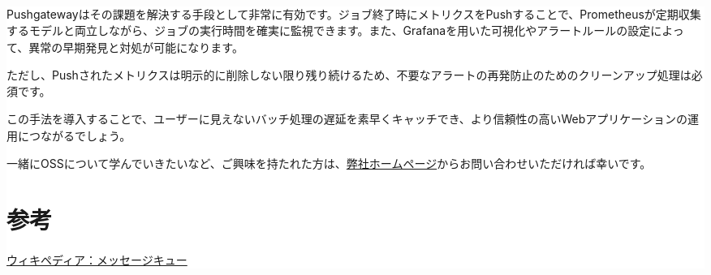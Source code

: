Pushgatewayはその課題を解決する手段として非常に有効です。ジョブ終了時にメトリクスをPushすることで、Prometheusが定期収集するモデルと両立しながら、ジョブの実行時間を確実に監視できます。また、Grafanaを用いた可視化やアラートルールの設定によって、異常の早期発見と対処が可能になります。

ただし、Pushされたメトリクスは明示的に削除しない限り残り続けるため、不要なアラートの再発防止のためのクリーンアップ処理は必須です。

この手法を導入することで、ユーザーに見えないバッチ処理の遅延を素早くキャッチでき、より信頼性の高いWebアプリケーションの運用につながるでしょう。

一緒にOSSについて学んでいきたいなど、ご興味を持たれた方は、[弊社ホームページ](https://www.tech-ult.com/contact-8)からお問い合わせいただければ幸いです。

# 参考

[ウィキペディア：メッセージキュー](https://ja.wikipedia.org/wiki/%E3%83%A1%E3%83%83%E3%82%BB%E3%83%BC%E3%82%B8%E3%82%AD%E3%83%A5%E3%83%BC)
